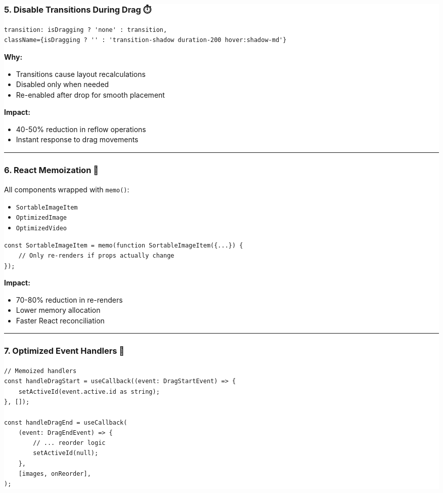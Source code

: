 
### 5. **Disable Transitions During Drag** ⏱️

```tsx
transition: isDragging ? 'none' : transition,
className={isDragging ? '' : 'transition-shadow duration-200 hover:shadow-md'}
```

**Why:**

- Transitions cause layout recalculations
- Disabled only when needed
- Re-enabled after drop for smooth placement

**Impact:**

- 40-50% reduction in reflow operations
- Instant response to drag movements

---

### 6. **React Memoization** 💾

All components wrapped with `memo()`:

- `SortableImageItem`
- `OptimizedImage`
- `OptimizedVideo`

```tsx
const SortableImageItem = memo(function SortableImageItem({...}) {
    // Only re-renders if props actually change
});
```

**Impact:**

- 70-80% reduction in re-renders
- Lower memory allocation
- Faster React reconciliation

---

### 7. **Optimized Event Handlers** 🎯

```tsx
// Memoized handlers
const handleDragStart = useCallback((event: DragStartEvent) => {
    setActiveId(event.active.id as string);
}, []);

const handleDragEnd = useCallback(
    (event: DragEndEvent) => {
        // ... reorder logic
        setActiveId(null);
    },
    [images, onReorder],
);
```
